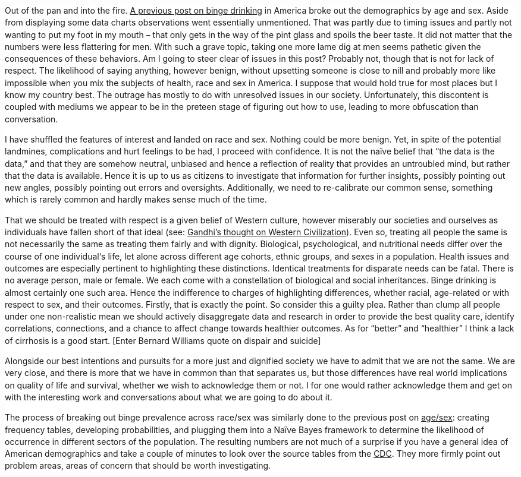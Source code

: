 Out of the pan and into the fire. [A previous post on binge drinking](http://endlesspint.com/2019-03-15-better-bayes-to-drink-naive-bingers/) in America broke out the demographics by age and sex. Aside from displaying some data charts observations went essentially unmentioned. That was partly due to timing issues and partly not wanting to put my foot in my mouth – that only gets in the way of the pint glass and spoils the beer taste. It did not matter that the numbers were less flattering for men. With such a grave topic, taking one more lame dig at men seems pathetic given the consequences of these behaviors. Am I going to steer clear of issues in this post? Probably not, though that is not for lack of respect. The likelihood of saying anything, however benign, without upsetting someone is close to nill and probably more like impossible when you mix the subjects of health, race and sex in America. I suppose that would hold true for most places but I know my country best. The outrage has mostly to do with unresolved issues in our society. Unfortunately, this discontent is coupled with mediums we appear to be in the preteen stage of figuring out how to use, leading to more obfuscation than conversation. 

I have shuffled the features of interest and landed on race and sex. Nothing could be more benign. Yet, in spite of the potential landmines, complications and hurt feelings to be had, I proceed with confidence. It is not the naïve belief that “the data is the data,” and that they are somehow neutral, unbiased and hence a reflection of reality that provides an untroubled mind, but rather that the data is available. Hence it is up to us as citizens to investigate that information for further insights, possibly pointing out new angles, possibly pointing out errors and oversights. Additionally, we need to re-calibrate our common sense, something which is rarely common and hardly makes sense much of the time. 

That we should be treated with respect is a given belief of Western culture, however miserably our societies and ourselves as individuals have fallen short of that ideal (see: [Gandhi’s thought on Western Civilization](https://quoteinvestigator.com/2013/04/23/good-idea/)). Even so, treating all people the same is not necessarily the same as treating them fairly and with dignity. Biological, psychological, and nutritional needs differ over the course of one individual‘s life, let alone across different age cohorts, ethnic groups, and sexes in a population. Health issues and outcomes are especially pertinent to highlighting these distinctions. Identical treatments for disparate needs can be fatal. 
There is no average person, male or female. We each come with a constellation of biological and social inheritances. Binge drinking is almost certainly one such area. Hence the indifference to charges of highlighting differences, whether racial, age-related or with respect to sex, and their outcomes. Firstly, that is exactly the point. So consider this a guilty plea. Rather than clump all people under one non-realistic mean we should actively disaggregate data and research in order to provide the best quality care, identify correlations, connections, and a chance to affect change towards healthier outcomes. As for “better” and “healthier” I think a lack of cirrhosis is a good start. [Enter Bernard Williams quote on dispair and suicide]

Alongside our best intentions and pursuits for a more just and dignified society we have to admit that we are not the same. We are very close, and there is more that we have in common than that separates us, but those differences have real world implications on quality of life and survival, whether we wish to acknowledge them or not. I for one would rather acknowledge them and get on with the interesting work and conversations about what we are going to do about it.

The process of breaking out binge prevalence across race/sex was similarly done to the previous post on [age/sex](http://endlesspint.com/2019-03-15-better-bayes-to-drink-naive-bingers/): creating frequency tables, developing probabilities, and plugging them into a Naïve Bayes framework to determine the likelihood of occurrence in different sectors of the population. The resulting numbers are not much of a surprise if you have a general idea of American demographics and take a couple of minutes to look over the source tables from the [CDC](https://www.cdc.gov/mmwr/preview/mmwrhtml/mm6101a4.htm?s_cid=mm6101a4_w). They more firmly point out problem areas, areas of concern that should be worth investigating. 

